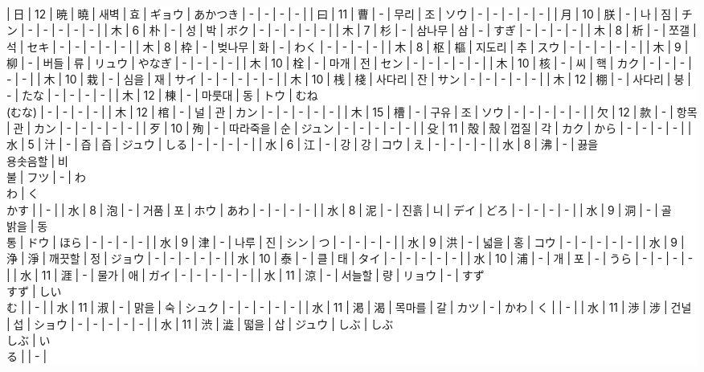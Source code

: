 |  日  | 12  |   暁   |  曉  |      새벽       |    효     |    ギョウ     |    あかつき    |          -           |           -           |       -        |  -   |
|  曰  | 11  |   曹   |  -  |      무리       |    조     |     ソウ     |     -      |          -           |           -           |       -        |  -   |
|  月  | 10  |   朕   |  -  |       나       |    짐     |     チン     |     -      |          -           |           -           |       -        |  -   |
|  木  |  6  |   朴   |  -  |       성       |    박     |     ボク     |     -      |          -           |           -           |       -        |  -   |
|  木  |  7  |   杉   |  -  |      삼나무      |    삼     |     -      |     すぎ     |          -           |           -           |       -        |  -   |
|  木  |  8  |   析   |  -  |      쪼갤       |    석     |     セキ     |     -      |          -           |           -           |       -        |  -   |
|  木  |  8  |   枠   |  -  |      벚나무      |    화     |     -      |     わく     |          -           |           -           |       -        |  -   |
|  木  |  8  |   枢   |  樞  |      지도리      |    추     |     スウ     |     -      |          -           |           -           |       -        |  -   |
|  木  |  9  |   柳   |  -  |      버들       |    류     |    リュウ     |    やなぎ     |          -           |           -           |       -        |  -   |
|  木  | 10  |   栓   |  -  |      마개       |    전     |     セン     |     -      |          -           |           -           |       -        |  -   |
|  木  | 10  |   核   |  -  |       씨       |    핵     |     カク     |     -      |          -           |           -           |       -        |  -   |
|  木  | 10  |   栽   |  -  |      심을       |    재     |     サイ     |     -      |          -           |           -           |       -        |  -   |
|  木  | 10  |   桟   |  棧  |      사다리      |    잔     |     サン     |     -      |          -           |           -           |       -        |  -   |
|  木  | 12  |   棚   |  -  |      사다리      |    붕     |     -      |     たな     |          -           |           -           |       -        |  -   |
|  木  | 12  |   棟   |  -  |      마룻대      |    동     |     トウ     | むね<br>(むな) |          -           |           -           |       -        |  -   |
|  木  | 12  |   棺   |  -  |       널       |    관     |     カン     |     -      |          -           |           -           |       -        |  -   |
|  木  | 15  |   槽   |  -  |      구유       |    조     |     ソウ     |     -      |          -           |           -           |       -        |  -   |
|  欠  | 12  |   款   |  -  |      항목       |    관     |     カン     |     -      |          -           |           -           |       -        |  -   |
|  歹  | 10  |   殉   |  -  |     따라죽을      |    순     |    ジュン     |     -      |          -           |           -           |       -        |  -   |
|  殳  | 11  |   殻   |  殼  |      껍질       |    각     |     カク     |     から     |          -           |           -           |       -        |  -   |
|  水  |  5  |   汁   |  -  |       즙       |    즙     |    ジュウ     |     しる     |          -           |           -           |       -        |  -   |
|  水  |  6  |   江   |  -  |       강       |    강     |     コウ     |     え      |          -           |           -           |       -        |  -   |
|  水  |  8  |   沸   |  -  |  끓을<br>용솟음할   |  비<br>불  |     フツ     |     -      |        わ<br>わ        |        く<br>かす        |                |  -   |
|  水  |  8  |   泡   |  -  |      거품       |    포     |     ホウ     |     あわ     |          -           |           -           |       -        |  -   |
|  水  |  8  |   泥   |  -  |      진흙       |    니     |     デイ     |     どろ     |          -           |           -           |       -        |  -   |
|  水  |  9  |   洞   |  -  |    골<br>밝을    |  동<br>통  |     ドウ     |     ほら     |          -           |           -           |       -        |  -   |
|  水  |  9  |   津   |  -  |      나루       |    진     |     シン     |     つ      |          -           |           -           |       -        |  -   |
|  水  |  9  |   洪   |  -  |      넓을       |    홍     |     コウ     |     -      |          -           |           -           |       -        |  -   |
|  水  |  9  |   浄   |  淨  |      깨끗할      |    정     |    ジョウ     |     -      |          -           |           -           |       -        |  -   |
|  水  | 10  |   泰   |  -  |       클       |    태     |     タイ     |     -      |          -           |           -           |       -        |  -   |
|  水  | 10  |   浦   |  -  |       개       |    포     |     -      |     うら     |          -           |           -           |       -        |  -   |
|  水  | 11  |   涯   |  -  |      물가       |    애     |     ガイ     |     -      |          -           |           -           |       -        |  -   |
|  水  | 11  |   涼   |  -  |      서늘할      |    량     |    リョウ     |     -      |       すず<br>すず       |        しい<br>む        |                |  -   |
|  水  | 11  |   淑   |  -  |      맑을       |    숙     |    シュク     |     -      |          -           |           -           |       -        |  -   |
|  水  | 11  |   渇   |  渴  |      목마를      |    갈     |     カツ     |     -      |          かわ          |           く           |                |  -   |
|  水  | 11  |   渉   |  涉  |      건널       |    섭     |    ショウ     |     -      |          -           |           -           |       -        |  -   |
|  水  | 11  |   渋   |  澁  |      떫을       |    삽     |    ジュウ     |     しぶ     |       しぶ<br>しぶ       |        い<br>る         |                |  -   |